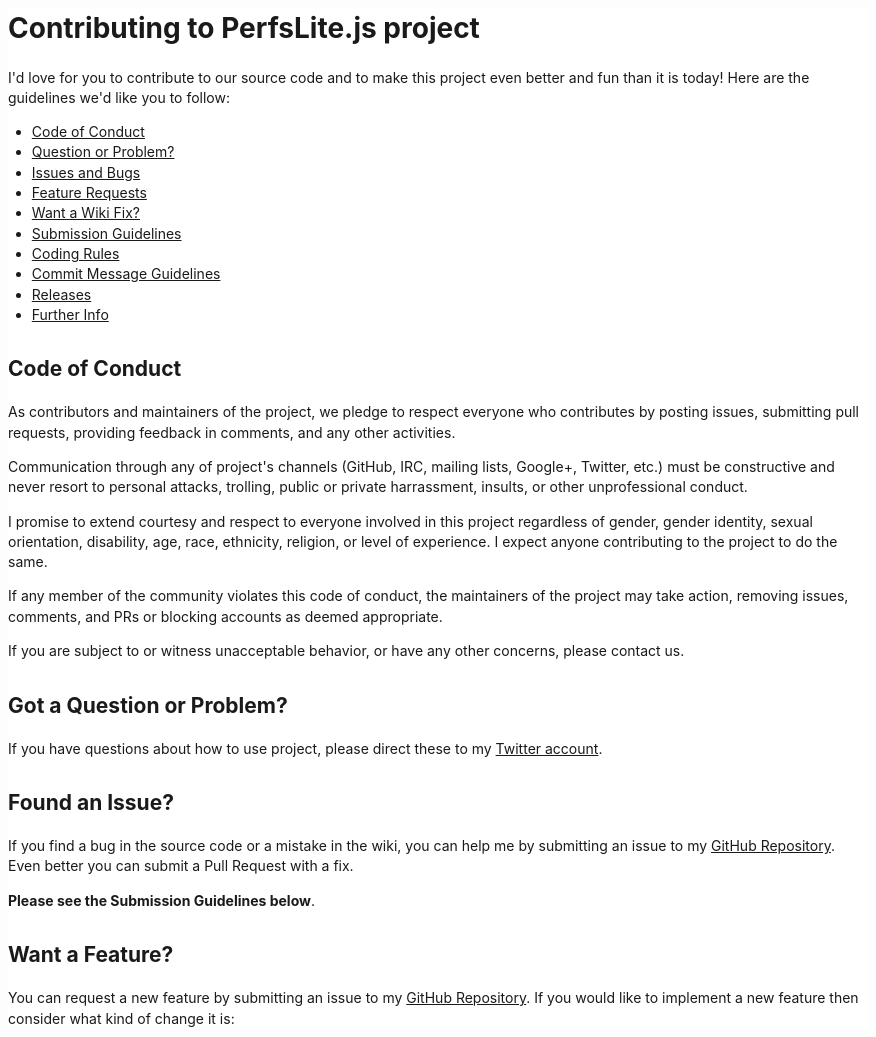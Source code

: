 # Contributing to PerfsLite.js project

I'd love for you to contribute to our source code and to make this project even better and fun than it is
today! Here are the guidelines we'd like you to follow:

 - [Code of Conduct](#coc)
 - [Question or Problem?](#question)
 - [Issues and Bugs](#issue)
 - [Feature Requests](#feature)
 - [Want a Wiki Fix?](#wiki)
 - [Submission Guidelines](#submit)
 - [Coding Rules](#rules)
 - [Commit Message Guidelines](#commit)
 - [Releases](#releases)
 - [Further Info](#info)

## <a name="coc"></a> Code of Conduct
As contributors and maintainers of the project, we pledge to respect everyone who contributes by posting issues, submitting pull requests, providing feedback in comments, and any other activities.

Communication through any of project's channels (GitHub, IRC, mailing lists, Google+, Twitter, etc.) must be constructive and never resort to personal attacks, trolling, public or private harrassment, insults, or other unprofessional conduct.

I promise to extend courtesy and respect to everyone involved in this project regardless of gender, gender identity, sexual orientation, disability, age, race, ethnicity, religion, or level of experience. I expect anyone contributing to the project to do the same.

If any member of the community violates this code of conduct, the maintainers of the project may take action, removing issues, comments, and PRs or blocking accounts as deemed appropriate.

If you are subject to or witness unacceptable behavior, or have any other concerns, please contact us.

## <a name="question"></a> Got a Question or Problem?

If you have questions about how to use project, please direct these to my [Twitter account](https://twitter.com/XavierBoubert).

## <a name="issue"></a> Found an Issue?
If you find a bug in the source code or a mistake in the wiki, you can help me by
submitting an issue to my [GitHub Repository](https://github.com/XavierBoubert/PerfsLite.js/issues). Even better you can submit a Pull Request
with a fix.

**Please see the Submission Guidelines below**.

## <a name="feature"></a> Want a Feature?
You can request a new feature by submitting an issue to my [GitHub Repository](https://github.com/XavierBoubert/PerfsLite.js). If you
would like to implement a new feature then consider what kind of change it is:
